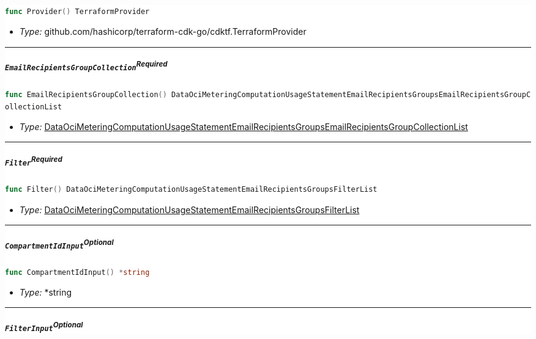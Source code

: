 ```go
func Provider() TerraformProvider
```

- *Type:* github.com/hashicorp/terraform-cdk-go/cdktf.TerraformProvider

---

##### `EmailRecipientsGroupCollection`<sup>Required</sup> <a name="EmailRecipientsGroupCollection" id="rhizo-co-terraform-provider-oci.dataOciMeteringComputationUsageStatementEmailRecipientsGroups.DataOciMeteringComputationUsageStatementEmailRecipientsGroups.property.emailRecipientsGroupCollection"></a>

```go
func EmailRecipientsGroupCollection() DataOciMeteringComputationUsageStatementEmailRecipientsGroupsEmailRecipientsGroupCollectionList
```

- *Type:* <a href="#rhizo-co-terraform-provider-oci.dataOciMeteringComputationUsageStatementEmailRecipientsGroups.DataOciMeteringComputationUsageStatementEmailRecipientsGroupsEmailRecipientsGroupCollectionList">DataOciMeteringComputationUsageStatementEmailRecipientsGroupsEmailRecipientsGroupCollectionList</a>

---

##### `Filter`<sup>Required</sup> <a name="Filter" id="rhizo-co-terraform-provider-oci.dataOciMeteringComputationUsageStatementEmailRecipientsGroups.DataOciMeteringComputationUsageStatementEmailRecipientsGroups.property.filter"></a>

```go
func Filter() DataOciMeteringComputationUsageStatementEmailRecipientsGroupsFilterList
```

- *Type:* <a href="#rhizo-co-terraform-provider-oci.dataOciMeteringComputationUsageStatementEmailRecipientsGroups.DataOciMeteringComputationUsageStatementEmailRecipientsGroupsFilterList">DataOciMeteringComputationUsageStatementEmailRecipientsGroupsFilterList</a>

---

##### `CompartmentIdInput`<sup>Optional</sup> <a name="CompartmentIdInput" id="rhizo-co-terraform-provider-oci.dataOciMeteringComputationUsageStatementEmailRecipientsGroups.DataOciMeteringComputationUsageStatementEmailRecipientsGroups.property.compartmentIdInput"></a>

```go
func CompartmentIdInput() *string
```

- *Type:* *string

---

##### `FilterInput`<sup>Optional</sup> <a name="FilterInput" id="rhizo-co-terraform-provider-oci.dataOciMeteringComputationUsageStatementEmailRecipientsGroups.DataOciMeteringComputationUsageStatementEmailRecipientsGroups.property.filterInput"></a>
